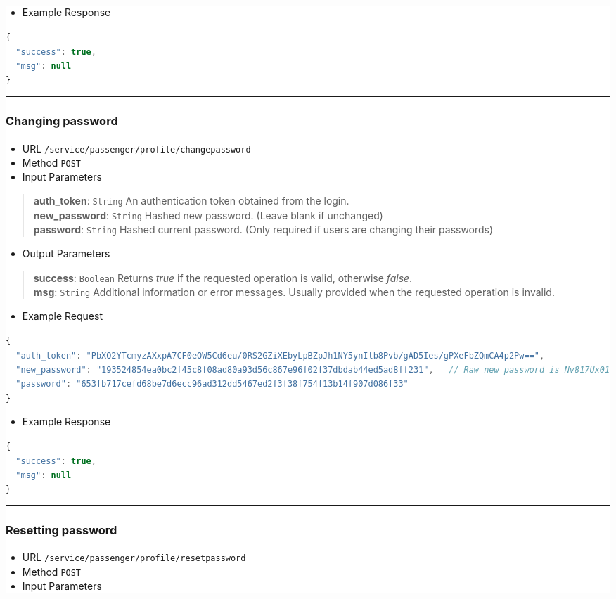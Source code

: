  - Example Response

~~~~js
{
  "success": true,
  "msg": null
}
~~~~

---
<a name="Changing_password"></a>
### Changing password
- URL `/service/passenger/profile/changepassword`
- Method `POST`
- Input Parameters

> **auth_token**: `String` An authentication token obtained from the login.  
> **new_password**: `String` Hashed new password. (Leave blank if unchanged)  
> **password**: `String` Hashed current password. (Only required if users are changing their passwords)  

- Output Parameters

> **success**:  `Boolean` Returns *true* if the requested operation is valid, otherwise *false*.  
> **msg**:  `String` Additional information or error messages. Usually provided when the requested operation is invalid.  

- Example Request

~~~~js
{
  "auth_token": "PbXQ2YTcmyzAXxpA7CF0eOW5Cd6eu/0RS2GZiXEbyLpBZpJh1NY5ynIlb8Pvb/gAD5Ies/gPXeFbZQmCA4p2Pw==",
  "new_password": "193524854ea0bc2f45c8f08ad80a93d56c867e96f02f37dbdab44ed5ad8ff231",   // Raw new password is Nv817Ux01
  "password": "653fb717cefd68be7d6ecc96ad312dd5467ed2f3f38f754f13b14f907d086f33"
}
~~~~

 - Example Response

~~~~js
{
  "success": true,
  "msg": null
}
~~~~

---
<a name="Resetting_password"></a>
### Resetting password
- URL `/service/passenger/profile/resetpassword`
- Method `POST`
- Input Parameters

